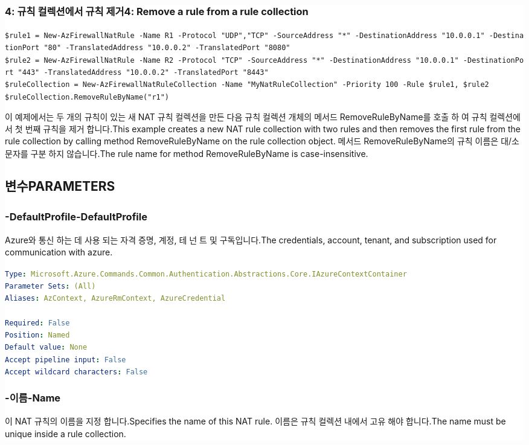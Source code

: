 ### <span data-ttu-id="e7ed9-117">4: 규칙 컬렉션에서 규칙 제거</span><span class="sxs-lookup"><span data-stu-id="e7ed9-117">4:  Remove a rule from a rule collection</span></span>
```
$rule1 = New-AzFirewallNatRule -Name R1 -Protocol "UDP","TCP" -SourceAddress "*" -DestinationAddress "10.0.0.1" -DestinationPort "80" -TranslatedAddress "10.0.0.2" -TranslatedPort "8080"
$rule2 = New-AzFirewallNatRule -Name R2 -Protocol "TCP" -SourceAddress "*" -DestinationAddress "10.0.0.1" -DestinationPort "443" -TranslatedAddress "10.0.0.2" -TranslatedPort "8443"
$ruleCollection = New-AzFirewallNatRuleCollection -Name "MyNatRuleCollection" -Priority 100 -Rule $rule1, $rule2
$ruleCollection.RemoveRuleByName("r1")
```

<span data-ttu-id="e7ed9-118">이 예제에서는 두 개의 규칙이 있는 새 NAT 규칙 컬렉션을 만든 다음 규칙 컬렉션 개체의 메서드 RemoveRuleByName를 호출 하 여 규칙 컬렉션에서 첫 번째 규칙을 제거 합니다.</span><span class="sxs-lookup"><span data-stu-id="e7ed9-118">This example creates a new NAT rule collection with two rules and then removes the first rule from the rule collection by calling method RemoveRuleByName on the rule collection object.</span></span> <span data-ttu-id="e7ed9-119">메서드 RemoveRuleByName의 규칙 이름은 대/소문자를 구분 하지 않습니다.</span><span class="sxs-lookup"><span data-stu-id="e7ed9-119">The rule name for method RemoveRuleByName is case-insensitive.</span></span>

## <span data-ttu-id="e7ed9-120">변수</span><span class="sxs-lookup"><span data-stu-id="e7ed9-120">PARAMETERS</span></span>

### <span data-ttu-id="e7ed9-121">-DefaultProfile</span><span class="sxs-lookup"><span data-stu-id="e7ed9-121">-DefaultProfile</span></span>
<span data-ttu-id="e7ed9-122">Azure와 통신 하는 데 사용 되는 자격 증명, 계정, 테 넌 트 및 구독입니다.</span><span class="sxs-lookup"><span data-stu-id="e7ed9-122">The credentials, account, tenant, and subscription used for communication with azure.</span></span>

```yaml
Type: Microsoft.Azure.Commands.Common.Authentication.Abstractions.Core.IAzureContextContainer
Parameter Sets: (All)
Aliases: AzContext, AzureRmContext, AzureCredential

Required: False
Position: Named
Default value: None
Accept pipeline input: False
Accept wildcard characters: False
```

### <span data-ttu-id="e7ed9-123">-이름</span><span class="sxs-lookup"><span data-stu-id="e7ed9-123">-Name</span></span>
<span data-ttu-id="e7ed9-124">이 NAT 규칙의 이름을 지정 합니다.</span><span class="sxs-lookup"><span data-stu-id="e7ed9-124">Specifies the name of this NAT rule.</span></span> <span data-ttu-id="e7ed9-125">이름은 규칙 컬렉션 내에서 고유 해야 합니다.</span><span class="sxs-lookup"><span data-stu-id="e7ed9-125">The name must be unique inside a rule collection.</span></span>
